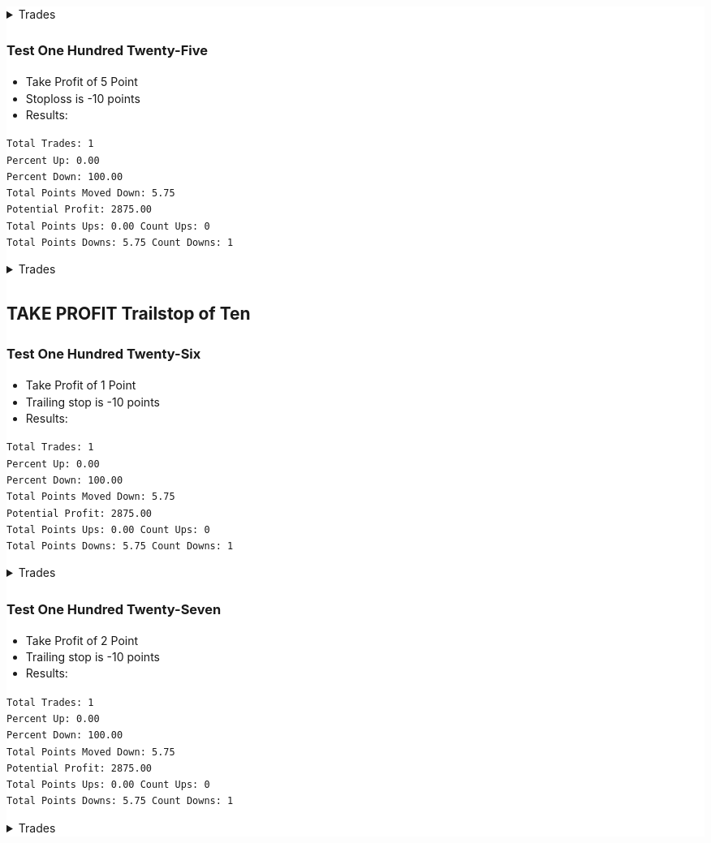 
<details><summary>Trades</summary></details>

### Test One Hundred Twenty-Five
* Take Profit of 5 Point
* Stoploss is -10 points
* Results:
```
Total Trades: 1
Percent Up: 0.00
Percent Down: 100.00
Total Points Moved Down: 5.75
Potential Profit: 2875.00
Total Points Ups: 0.00 Count Ups: 0
Total Points Downs: 5.75 Count Downs: 1
```

<details><summary>Trades</summary></details>

## TAKE PROFIT Trailstop of Ten

### Test One Hundred Twenty-Six
* Take Profit of 1 Point
* Trailing stop is -10 points
* Results:
```
Total Trades: 1
Percent Up: 0.00
Percent Down: 100.00
Total Points Moved Down: 5.75
Potential Profit: 2875.00
Total Points Ups: 0.00 Count Ups: 0
Total Points Downs: 5.75 Count Downs: 1
```

<details><summary>Trades</summary></details>

### Test One Hundred Twenty-Seven
* Take Profit of 2 Point
* Trailing stop is -10 points
* Results:
```
Total Trades: 1
Percent Up: 0.00
Percent Down: 100.00
Total Points Moved Down: 5.75
Potential Profit: 2875.00
Total Points Ups: 0.00 Count Ups: 0
Total Points Downs: 5.75 Count Downs: 1
```

<details><summary>Trades</summary></details>
